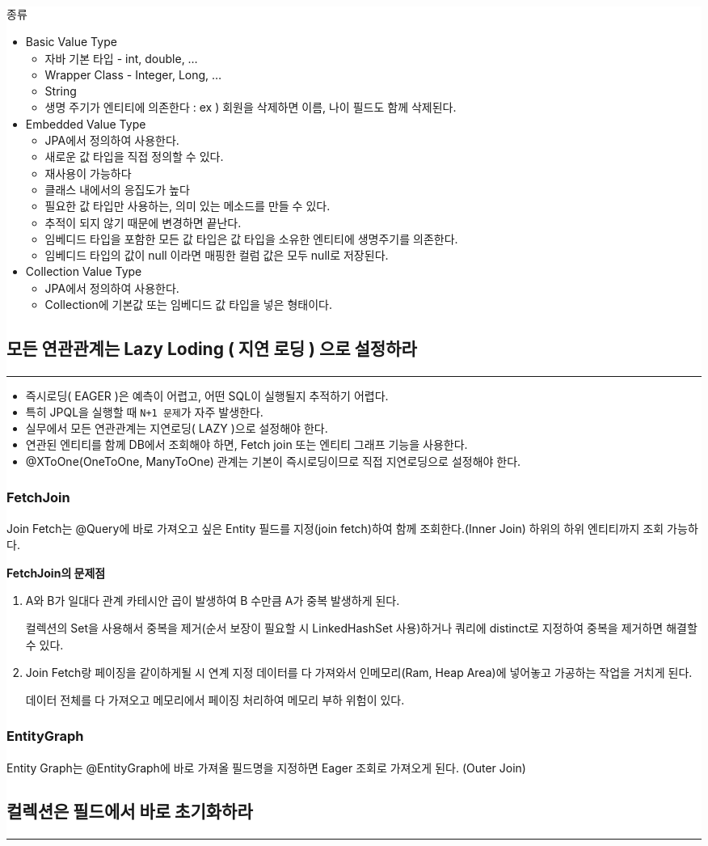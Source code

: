 종류

- Basic Value Type
  - 자바 기본 타입 - int, double, …
  - Wrapper Class - Integer, Long, …
  - String
  - 생명 주기가 엔티티에 의존한다 : ex ) 회원을 삭제하면 이름, 나이 필드도 함께 삭제된다.
- Embedded Value Type
  - JPA에서 정의하여 사용한다.
  - 새로운 값 타입을 직접 정의할 수 있다.
  - 재사용이 가능하다
  - 클래스 내에서의 응집도가 높다
  - 필요한 값 타입만 사용하는, 의미 있는 메소드를 만들 수 있다.
  - 추적이 되지 않기 때문에 변경하면 끝난다.
  - 임베디드 타입을 포함한 모든 값 타입은 값 타입을 소유한 엔티티에 생명주기를 의존한다.
  - 임베디드 타입의 값이 null 이라면 매핑한 컬럼 값은 모두 null로 저장된다.
- Collection Value Type
  - JPA에서 정의하여 사용한다.
  - Collection에 기본값 또는 임베디드 값 타입을 넣은 형태이다.

## 모든 연관관계는 Lazy Loding ( 지연 로딩 ) 으로 설정하라

---

- 즉시로딩( EAGER )은 예측이 어렵고, 어떤 SQL이 실행될지 추적하기 어렵다.
- 특히 JPQL을 실행할 때 `N+1 문제`가 자주 발생한다.
- 실무에서 모든 연관관계는 지연로딩( LAZY )으로 설정해야 한다.
- 연관된 엔티티를 함께 DB에서 조회해야 하면, Fetch join 또는 엔티티 그래프 기능을 사용한다.
- @XToOne(OneToOne, ManyToOne) 관계는 기본이 즉시로딩이므로 직접 지연로딩으로 설정해야
  한다.

### FetchJoin

Join Fetch는 @Query에 바로 가져오고 싶은 Entity 필드를 지정(join fetch)하여 함께 조회한다.(Inner Join) 하위의 하위 엔티티까지 조회 가능하다.

**FetchJoin의 문제점**

1. A와 B가 일대다 관계 카테시안 곱이 발생하여 B 수만큼 A가 중복 발생하게 된다.

   컬렉션의 Set을 사용해서 중복을 제거(순서 보장이 필요할 시 LinkedHashSet 사용)하거나 쿼리에 distinct로 지정하여 중복을 제거하면 해결할 수 있다.

2. Join Fetch랑 페이징을 같이하게될 시 연계 지정 데이터를 다 가져와서 인메모리(Ram, Heap Area)에 넣어놓고 가공하는 작업을 거치게 된다.

   데이터 전체를 다 가져오고 메모리에서 페이징 처리하여 메모리 부하 위험이 있다.

### EntityGraph

Entity Graph는 @EntityGraph에 바로 가져올 필드명을 지정하면 Eager 조회로 가져오게 된다. (Outer Join)

## 컬렉션은 필드에서 바로 초기화하라

---

